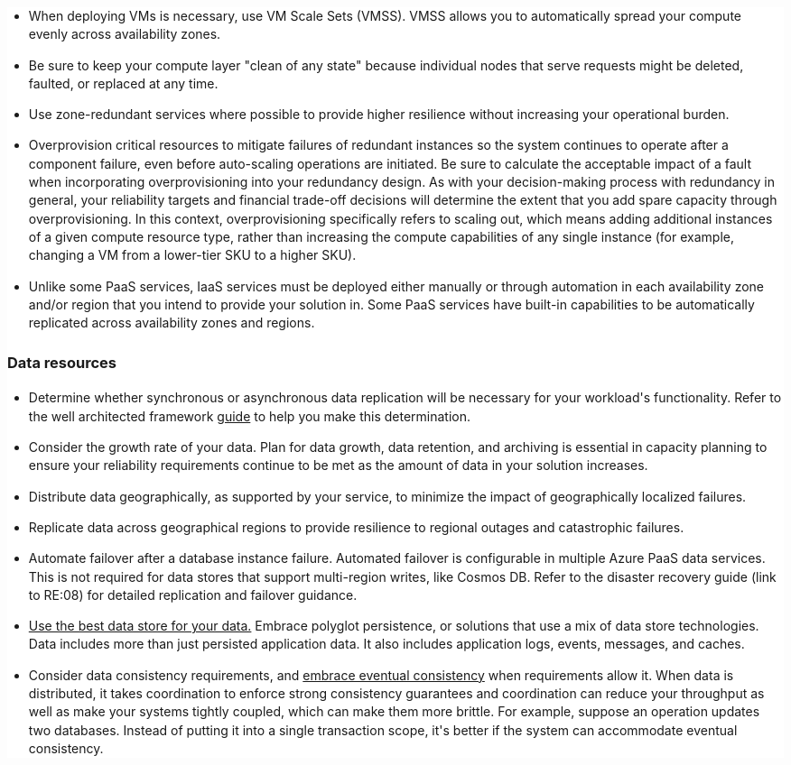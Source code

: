 -   When deploying VMs is necessary, use VM Scale Sets (VMSS). VMSS allows you to automatically spread your compute evenly across availability zones.

-   Be sure to keep your compute layer "clean of any state" because individual nodes that serve requests might be deleted, faulted, or replaced at any time.

-   Use zone-redundant services where possible to provide higher resilience without increasing your operational burden.

-   Overprovision critical resources to mitigate failures of redundant instances so the system continues to operate after a component failure, even before auto-scaling operations are initiated. Be sure to calculate the acceptable impact of a fault when incorporating overprovisioning into your redundancy design. As with your decision-making process with redundancy in general, your reliability targets and financial trade-off decisions will determine the extent that you add spare capacity through overprovisioning. In this context, overprovisioning specifically refers to scaling out, which means adding additional instances of a given compute resource type, rather than increasing the compute capabilities of any single instance (for example, changing a VM from a lower-tier SKU to a higher SKU).

-   Unlike some PaaS services, IaaS services must be deployed either manually or through automation in each availability zone and/or region that you intend to provide your solution in. Some PaaS services have built-in capabilities to be automatically replicated across availability zones and regions.

### Data resources

-   Determine whether synchronous or asynchronous data replication will be necessary for your workload's functionality. Refer to the well architected framework [guide](https://learn.microsoft.com/azure/well-architected/reliability/regions-availability-zones) to help you make this determination.

-   Consider the growth rate of your data. Plan for data growth, data retention, and archiving is essential in capacity planning to ensure your reliability requirements continue to be met as the amount of data in your solution increases.  

-   Distribute data geographically, as supported by your service, to minimize the impact of geographically localized failures.

-   Replicate data across geographical regions to provide resilience to regional outages and catastrophic failures.

-   Automate failover after a database instance failure. Automated failover is configurable in multiple Azure PaaS data services. This is not required for data stores that support multi-region writes, like Cosmos DB. Refer to the disaster recovery guide (link to RE:08) for detailed replication and failover guidance.

-   [Use the best data store for your data.](https://learn.microsoft.com/azure/architecture/guide/design-principles/use-best-data-store) Embrace polyglot persistence, or solutions that use a mix of data store technologies. Data includes more than just persisted application data. It also includes application logs, events, messages, and caches.

-   Consider data consistency requirements, and [embrace eventual consistency](https://learn.microsoft.com/azure/architecture/guide/design-principles/minimize-coordination#recommendations) when requirements allow it. When data is distributed, it takes coordination to enforce strong consistency guarantees and coordination can reduce your throughput as well as make your systems tightly coupled, which can make them more brittle. For example, suppose an operation updates two databases. Instead of putting it into a single transaction scope, it\'s better if the system can accommodate eventual consistency. 
